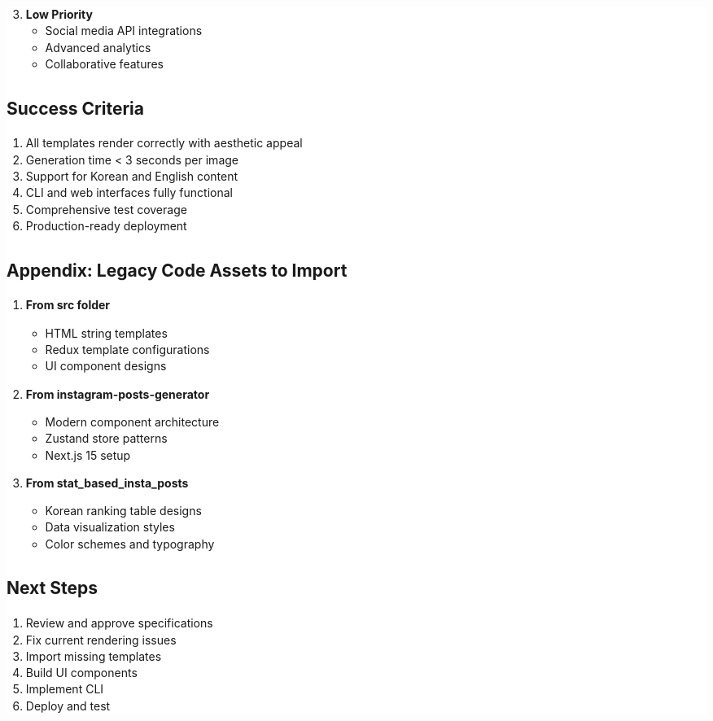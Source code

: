 3. **Low Priority**
   - Social media API integrations
   - Advanced analytics
   - Collaborative features

## Success Criteria

1. All templates render correctly with aesthetic appeal
2. Generation time < 3 seconds per image
3. Support for Korean and English content
4. CLI and web interfaces fully functional
5. Comprehensive test coverage
6. Production-ready deployment

## Appendix: Legacy Code Assets to Import

1. **From src folder**
   - HTML string templates
   - Redux template configurations
   - UI component designs

2. **From instagram-posts-generator**
   - Modern component architecture
   - Zustand store patterns
   - Next.js 15 setup

3. **From stat_based_insta_posts**
   - Korean ranking table designs
   - Data visualization styles
   - Color schemes and typography

## Next Steps

1. Review and approve specifications
2. Fix current rendering issues
3. Import missing templates
4. Build UI components
5. Implement CLI
6. Deploy and test